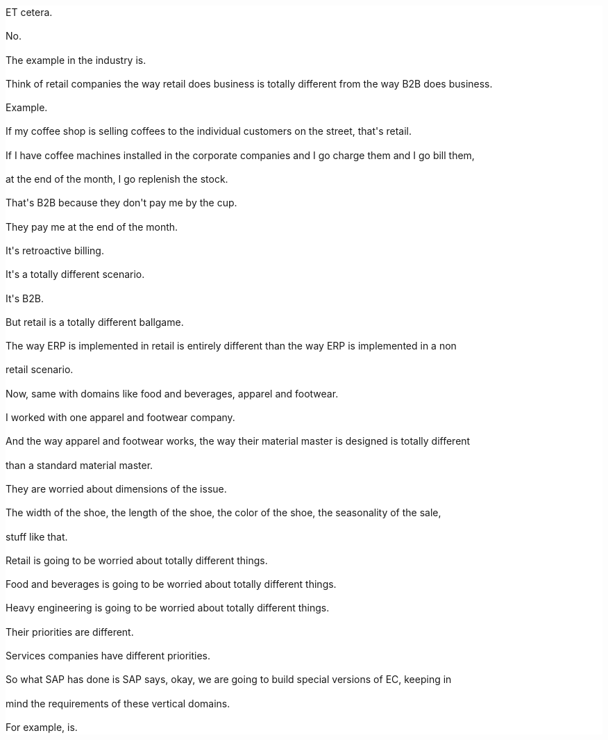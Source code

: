 ET cetera.

No.

The example in the industry is.

Think of retail companies the way retail does business is totally different from the way B2B does business.

Example.

If my coffee shop is selling coffees to the individual customers on the street, that's retail.

If I have coffee machines installed in the corporate companies and I go charge them and I go bill them,

at the end of the month, I go replenish the stock.

That's B2B because they don't pay me by the cup.

They pay me at the end of the month.

It's retroactive billing.

It's a totally different scenario.

It's B2B.

But retail is a totally different ballgame.

The way ERP is implemented in retail is entirely different than the way ERP is implemented in a non

retail scenario.

Now, same with domains like food and beverages, apparel and footwear.

I worked with one apparel and footwear company.

And the way apparel and footwear works, the way their material master is designed is totally different

than a standard material master.

They are worried about dimensions of the issue.

The width of the shoe, the length of the shoe, the color of the shoe, the seasonality of the sale,

stuff like that.

Retail is going to be worried about totally different things.

Food and beverages is going to be worried about totally different things.

Heavy engineering is going to be worried about totally different things.

Their priorities are different.

Services companies have different priorities.

So what SAP has done is SAP says, okay, we are going to build special versions of EC, keeping in

mind the requirements of these vertical domains.

For example, is.
